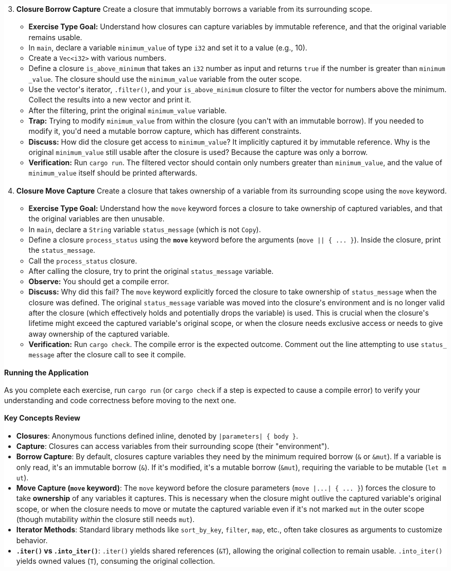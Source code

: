3.  **Closure Borrow Capture**
    Create a closure that immutably borrows a variable from its surrounding scope.

    *   **Exercise Type Goal:** Understand how closures can capture variables by immutable reference, and that the original variable remains usable.
    *   In `main`, declare a variable `minimum_value` of type `i32` and set it to a value (e.g., 10).
    *   Create a `Vec<i32>` with various numbers.
    *   Define a closure `is_above_minimum` that takes an `i32` number as input and returns `true` if the number is greater than `minimum_value`. The closure should use the `minimum_value` variable from the outer scope.
    *   Use the vector's iterator, `.filter()`, and your `is_above_minimum` closure to filter the vector for numbers above the minimum. Collect the results into a new vector and print it.
    *   After the filtering, print the original `minimum_value` variable.
    *   **Trap:** Trying to modify `minimum_value` from within the closure (you can't with an immutable borrow). If you needed to modify it, you'd need a mutable borrow capture, which has different constraints.
    *   **Discuss:** How did the closure get access to `minimum_value`? It implicitly captured it by immutable reference. Why is the original `minimum_value` still usable after the closure is used? Because the capture was only a borrow.
    *   **Verification:** Run `cargo run`. The filtered vector should contain only numbers greater than `minimum_value`, and the value of `minimum_value` itself should be printed afterwards.

4.  **Closure Move Capture**
    Create a closure that takes ownership of a variable from its surrounding scope using the `move` keyword.

    *   **Exercise Type Goal:** Understand how the `move` keyword forces a closure to take ownership of captured variables, and that the original variables are then unusable.
    *   In `main`, declare a `String` variable `status_message` (which is not `Copy`).
    *   Define a closure `process_status` using the **`move`** keyword before the arguments (`move || { ... }`). Inside the closure, print the `status_message`.
    *   Call the `process_status` closure.
    *   After calling the closure, try to print the original `status_message` variable.
    *   **Observe:** You should get a compile error.
    *   **Discuss:** Why did this fail? The `move` keyword explicitly forced the closure to take ownership of `status_message` when the closure was defined. The original `status_message` variable was moved into the closure's environment and is no longer valid after the closure (which effectively holds and potentially drops the variable) is used. This is crucial when the closure's lifetime might exceed the captured variable's original scope, or when the closure needs exclusive access or needs to give away ownership of the captured variable.
    *   **Verification:** Run `cargo check`. The compile error is the expected outcome. Comment out the line attempting to use `status_message` after the closure call to see it compile.

**Running the Application**

As you complete each exercise, run `cargo run` (or `cargo check` if a step is expected to cause a compile error) to verify your understanding and code correctness before moving to the next one.

**Key Concepts Review**

*   **Closures**: Anonymous functions defined inline, denoted by `|parameters| { body }`.
*   **Capture**: Closures can access variables from their surrounding scope (their "environment").
*   **Borrow Capture**: By default, closures capture variables they need by the minimum required borrow (`&` or `&mut`). If a variable is only read, it's an immutable borrow (`&`). If it's modified, it's a mutable borrow (`&mut`), requiring the variable to be mutable (`let mut`).
*   **Move Capture (`move` keyword)**: The `move` keyword before the closure parameters (`move |...| { ... }`) forces the closure to take **ownership** of any variables it captures. This is necessary when the closure might outlive the captured variable's original scope, or when the closure needs to move or mutate the captured variable even if it's not marked `mut` in the outer scope (though mutability *within* the closure still needs `mut`).
*   **Iterator Methods**: Standard library methods like `sort_by_key`, `filter`, `map`, etc., often take closures as arguments to customize behavior.
*   **`.iter()` vs `.into_iter()`**: `.iter()` yields shared references (`&T`), allowing the original collection to remain usable. `.into_iter()` yields owned values (`T`), consuming the original collection.
